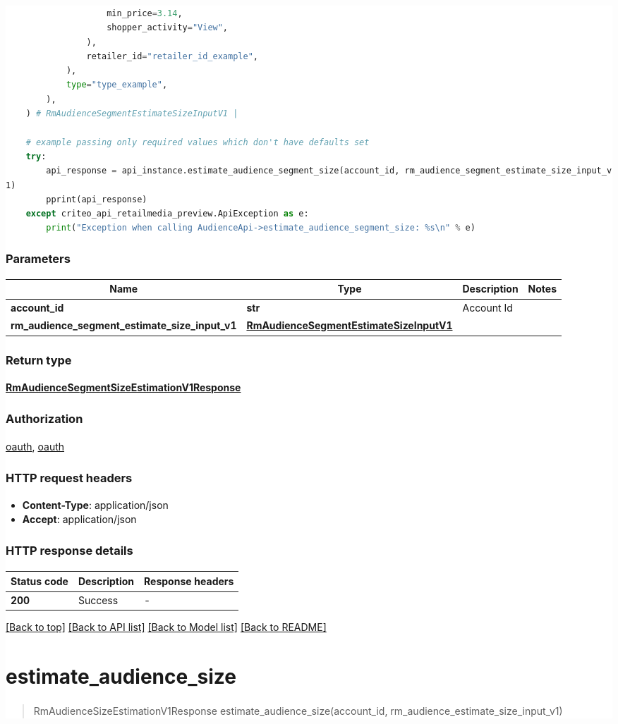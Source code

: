 ```python
                    min_price=3.14,
                    shopper_activity="View",
                ),
                retailer_id="retailer_id_example",
            ),
            type="type_example",
        ),
    ) # RmAudienceSegmentEstimateSizeInputV1 | 

    # example passing only required values which don't have defaults set
    try:
        api_response = api_instance.estimate_audience_segment_size(account_id, rm_audience_segment_estimate_size_input_v1)
        pprint(api_response)
    except criteo_api_retailmedia_preview.ApiException as e:
        print("Exception when calling AudienceApi->estimate_audience_segment_size: %s\n" % e)
```


### Parameters

Name | Type | Description  | Notes
------------- | ------------- | ------------- | -------------
 **account_id** | **str**| Account Id |
 **rm_audience_segment_estimate_size_input_v1** | [**RmAudienceSegmentEstimateSizeInputV1**](RmAudienceSegmentEstimateSizeInputV1.md)|  |

### Return type

[**RmAudienceSegmentSizeEstimationV1Response**](RmAudienceSegmentSizeEstimationV1Response.md)

### Authorization

[oauth](../README.md#oauth), [oauth](../README.md#oauth)

### HTTP request headers

 - **Content-Type**: application/json
 - **Accept**: application/json


### HTTP response details

| Status code | Description | Response headers |
|-------------|-------------|------------------|
**200** | Success |  -  |

[[Back to top]](#) [[Back to API list]](../README.md#documentation-for-api-endpoints) [[Back to Model list]](../README.md#documentation-for-models) [[Back to README]](../README.md)

# **estimate_audience_size**
> RmAudienceSizeEstimationV1Response estimate_audience_size(account_id, rm_audience_estimate_size_input_v1)
